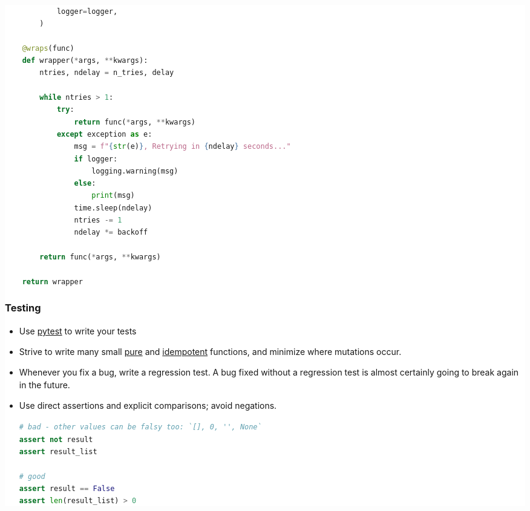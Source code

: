 ```python
            logger=logger,
        )

    @wraps(func)
    def wrapper(*args, **kwargs):
        ntries, ndelay = n_tries, delay

        while ntries > 1:
            try:
                return func(*args, **kwargs)
            except exception as e:
                msg = f"{str(e)}, Retrying in {ndelay} seconds..."
                if logger:
                    logging.warning(msg)
                else:
                    print(msg)
                time.sleep(ndelay)
                ntries -= 1
                ndelay *= backoff

        return func(*args, **kwargs)

    return wrapper
  ```



### Testing

* Use [pytest](https://docs.pytest.org/en/latest/) to write your tests

* Strive to write many small [pure](https://stackoverflow.com/a/47245930/8963300) and [idempotent](https://stackoverflow.com/questions/1077412/what-is-an-idempotent-operation) functions, and minimize where mutations occur.

* Whenever you fix a bug, write a regression test. A bug fixed without a regression test is almost certainly going to break again in the future.

* Use direct assertions and explicit comparisons; avoid negations.

    ```python
    # bad - other values can be falsy too: `[], 0, '', None`
    assert not result
    assert result_list

    # good
    assert result == False
    assert len(result_list) > 0
    ```


